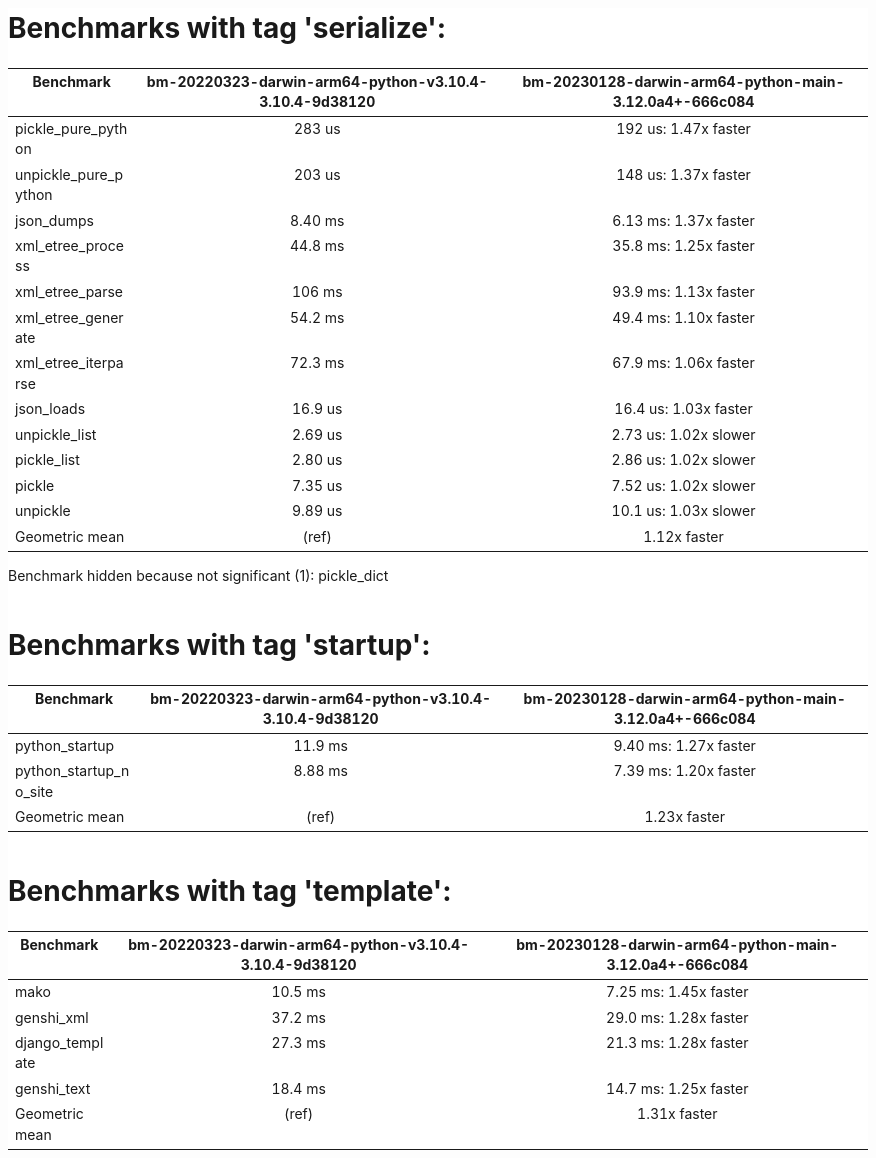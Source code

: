Benchmarks with tag 'serialize':
================================

| Benchmark            | bm-20220323-darwin-arm64-python-v3.10.4-3.10.4-9d38120 | bm-20230128-darwin-arm64-python-main-3.12.0a4+-666c084 |
|----------------------|:------------------------------------------------------:|:------------------------------------------------------:|
| pickle_pure_python   | 283 us                                                 | 192 us: 1.47x faster                                   |
| unpickle_pure_python | 203 us                                                 | 148 us: 1.37x faster                                   |
| json_dumps           | 8.40 ms                                                | 6.13 ms: 1.37x faster                                  |
| xml_etree_process    | 44.8 ms                                                | 35.8 ms: 1.25x faster                                  |
| xml_etree_parse      | 106 ms                                                 | 93.9 ms: 1.13x faster                                  |
| xml_etree_generate   | 54.2 ms                                                | 49.4 ms: 1.10x faster                                  |
| xml_etree_iterparse  | 72.3 ms                                                | 67.9 ms: 1.06x faster                                  |
| json_loads           | 16.9 us                                                | 16.4 us: 1.03x faster                                  |
| unpickle_list        | 2.69 us                                                | 2.73 us: 1.02x slower                                  |
| pickle_list          | 2.80 us                                                | 2.86 us: 1.02x slower                                  |
| pickle               | 7.35 us                                                | 7.52 us: 1.02x slower                                  |
| unpickle             | 9.89 us                                                | 10.1 us: 1.03x slower                                  |
| Geometric mean       | (ref)                                                  | 1.12x faster                                           |

Benchmark hidden because not significant (1): pickle_dict

Benchmarks with tag 'startup':
==============================

| Benchmark              | bm-20220323-darwin-arm64-python-v3.10.4-3.10.4-9d38120 | bm-20230128-darwin-arm64-python-main-3.12.0a4+-666c084 |
|------------------------|:------------------------------------------------------:|:------------------------------------------------------:|
| python_startup         | 11.9 ms                                                | 9.40 ms: 1.27x faster                                  |
| python_startup_no_site | 8.88 ms                                                | 7.39 ms: 1.20x faster                                  |
| Geometric mean         | (ref)                                                  | 1.23x faster                                           |

Benchmarks with tag 'template':
===============================

| Benchmark       | bm-20220323-darwin-arm64-python-v3.10.4-3.10.4-9d38120 | bm-20230128-darwin-arm64-python-main-3.12.0a4+-666c084 |
|-----------------|:------------------------------------------------------:|:------------------------------------------------------:|
| mako            | 10.5 ms                                                | 7.25 ms: 1.45x faster                                  |
| genshi_xml      | 37.2 ms                                                | 29.0 ms: 1.28x faster                                  |
| django_template | 27.3 ms                                                | 21.3 ms: 1.28x faster                                  |
| genshi_text     | 18.4 ms                                                | 14.7 ms: 1.25x faster                                  |
| Geometric mean  | (ref)                                                  | 1.31x faster                                           |
